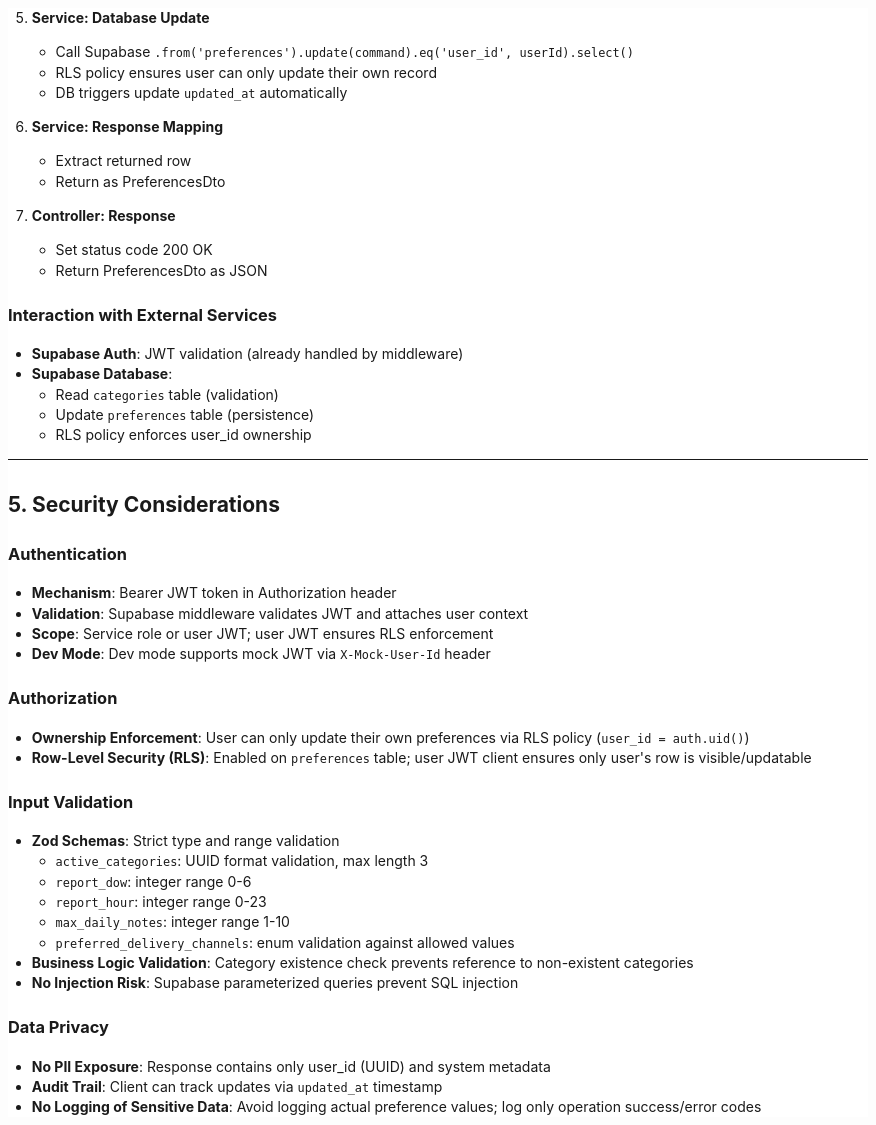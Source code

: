 5. **Service: Database Update**
   - Call Supabase `.from('preferences').update(command).eq('user_id', userId).select()`
   - RLS policy ensures user can only update their own record
   - DB triggers update `updated_at` automatically

6. **Service: Response Mapping**
   - Extract returned row
   - Return as PreferencesDto

7. **Controller: Response**
   - Set status code 200 OK
   - Return PreferencesDto as JSON

### Interaction with External Services

- **Supabase Auth**: JWT validation (already handled by middleware)
- **Supabase Database**: 
  - Read `categories` table (validation)
  - Update `preferences` table (persistence)
  - RLS policy enforces user_id ownership

---

## 5. Security Considerations

### Authentication
- **Mechanism**: Bearer JWT token in Authorization header
- **Validation**: Supabase middleware validates JWT and attaches user context
- **Scope**: Service role or user JWT; user JWT ensures RLS enforcement
- **Dev Mode**: Dev mode supports mock JWT via `X-Mock-User-Id` header

### Authorization
- **Ownership Enforcement**: User can only update their own preferences via RLS policy (`user_id = auth.uid()`)
- **Row-Level Security (RLS)**: Enabled on `preferences` table; user JWT client ensures only user's row is visible/updatable

### Input Validation
- **Zod Schemas**: Strict type and range validation
  - `active_categories`: UUID format validation, max length 3
  - `report_dow`: integer range 0-6
  - `report_hour`: integer range 0-23
  - `max_daily_notes`: integer range 1-10
  - `preferred_delivery_channels`: enum validation against allowed values
- **Business Logic Validation**: Category existence check prevents reference to non-existent categories
- **No Injection Risk**: Supabase parameterized queries prevent SQL injection

### Data Privacy
- **No PII Exposure**: Response contains only user_id (UUID) and system metadata
- **Audit Trail**: Client can track updates via `updated_at` timestamp
- **No Logging of Sensitive Data**: Avoid logging actual preference values; log only operation success/error codes
